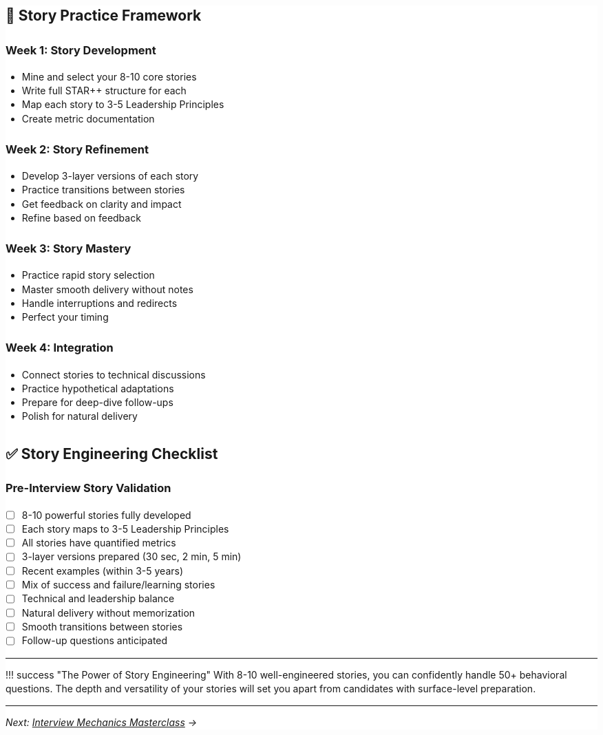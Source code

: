 ## 🚀 Story Practice Framework

### Week 1: Story Development
- Mine and select your 8-10 core stories
- Write full STAR++ structure for each
- Map each story to 3-5 Leadership Principles
- Create metric documentation

### Week 2: Story Refinement
- Develop 3-layer versions of each story
- Practice transitions between stories
- Get feedback on clarity and impact
- Refine based on feedback

### Week 3: Story Mastery
- Practice rapid story selection
- Master smooth delivery without notes
- Handle interruptions and redirects
- Perfect your timing

### Week 4: Integration
- Connect stories to technical discussions
- Practice hypothetical adaptations
- Prepare for deep-dive follow-ups
- Polish for natural delivery

## ✅ Story Engineering Checklist

### Pre-Interview Story Validation

- [ ] 8-10 powerful stories fully developed
- [ ] Each story maps to 3-5 Leadership Principles
- [ ] All stories have quantified metrics
- [ ] 3-layer versions prepared (30 sec, 2 min, 5 min)
- [ ] Recent examples (within 3-5 years)
- [ ] Mix of success and failure/learning stories
- [ ] Technical and leadership balance
- [ ] Natural delivery without memorization
- [ ] Smooth transitions between stories
- [ ] Follow-up questions anticipated

---

!!! success "The Power of Story Engineering"
    With 8-10 well-engineered stories, you can confidently handle 50+ behavioral questions. The depth and versatility of your stories will set you apart from candidates with surface-level preparation.

---

*Next: [Interview Mechanics Masterclass](../interview-mechanics/) →*
